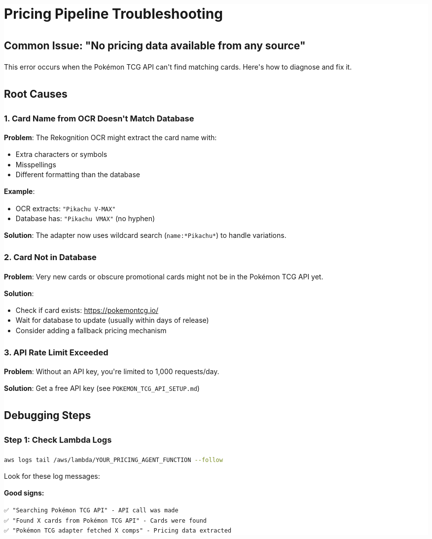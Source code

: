 # Pricing Pipeline Troubleshooting

## Common Issue: "No pricing data available from any source"

This error occurs when the Pokémon TCG API can't find matching cards. Here's how to diagnose and fix it.

## Root Causes

### 1. Card Name from OCR Doesn't Match Database

**Problem**: The Rekognition OCR might extract the card name with:

- Extra characters or symbols
- Misspellings
- Different formatting than the database

**Example**:

- OCR extracts: `"Pikachu V-MAX"`
- Database has: `"Pikachu VMAX"` (no hyphen)

**Solution**: The adapter now uses wildcard search (`name:*Pikachu*`) to handle variations.

### 2. Card Not in Database

**Problem**: Very new cards or obscure promotional cards might not be in the Pokémon TCG API yet.

**Solution**:

- Check if card exists: https://pokemontcg.io/
- Wait for database to update (usually within days of release)
- Consider adding a fallback pricing mechanism

### 3. API Rate Limit Exceeded

**Problem**: Without an API key, you're limited to 1,000 requests/day.

**Solution**: Get a free API key (see `POKEMON_TCG_API_SETUP.md`)

## Debugging Steps

### Step 1: Check Lambda Logs

```bash
aws logs tail /aws/lambda/YOUR_PRICING_AGENT_FUNCTION --follow
```

Look for these log messages:

**Good signs:**

```
✅ "Searching Pokémon TCG API" - API call was made
✅ "Found X cards from Pokémon TCG API" - Cards were found
✅ "Pokémon TCG adapter fetched X comps" - Pricing data extracted
```
